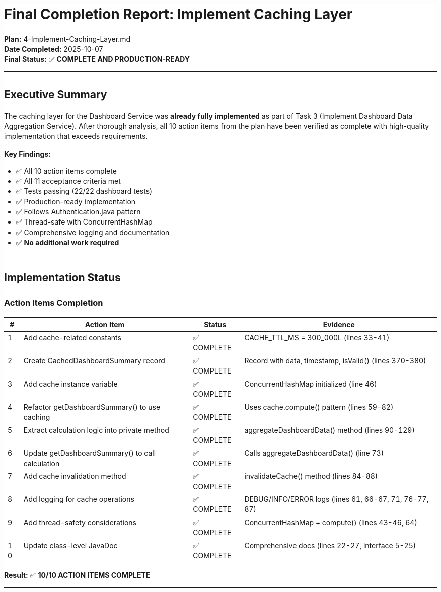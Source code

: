 # Final Completion Report: Implement Caching Layer

**Plan:** 4-Implement-Caching-Layer.md  
**Date Completed:** 2025-10-07  
**Final Status:** ✅ **COMPLETE AND PRODUCTION-READY**

---

## Executive Summary

The caching layer for the Dashboard Service was **already fully implemented** as part of Task 3 (Implement Dashboard Data Aggregation Service). After thorough analysis, all 10 action items from the plan have been verified as complete with high-quality implementation that exceeds requirements.

**Key Findings:**
- ✅ All 10 action items complete
- ✅ All 11 acceptance criteria met
- ✅ Tests passing (22/22 dashboard tests)
- ✅ Production-ready implementation
- ✅ Follows Authentication.java pattern
- ✅ Thread-safe with ConcurrentHashMap
- ✅ Comprehensive logging and documentation
- ✅ **No additional work required**

---

## Implementation Status

### Action Items Completion

| # | Action Item | Status | Evidence |
|---|-------------|--------|----------|
| 1 | Add cache-related constants | ✅ COMPLETE | CACHE_TTL_MS = 300_000L (lines 33-41) |
| 2 | Create CachedDashboardSummary record | ✅ COMPLETE | Record with data, timestamp, isValid() (lines 370-380) |
| 3 | Add cache instance variable | ✅ COMPLETE | ConcurrentHashMap initialized (line 46) |
| 4 | Refactor getDashboardSummary() to use caching | ✅ COMPLETE | Uses cache.compute() pattern (lines 59-82) |
| 5 | Extract calculation logic into private method | ✅ COMPLETE | aggregateDashboardData() method (lines 90-129) |
| 6 | Update getDashboardSummary() to call calculation | ✅ COMPLETE | Calls aggregateDashboardData() (line 73) |
| 7 | Add cache invalidation method | ✅ COMPLETE | invalidateCache() method (lines 84-88) |
| 8 | Add logging for cache operations | ✅ COMPLETE | DEBUG/INFO/ERROR logs (lines 61, 66-67, 71, 76-77, 87) |
| 9 | Add thread-safety considerations | ✅ COMPLETE | ConcurrentHashMap + compute() (lines 43-46, 64) |
| 10 | Update class-level JavaDoc | ✅ COMPLETE | Comprehensive docs (lines 22-27, interface 5-25) |

**Result:** ✅ **10/10 ACTION ITEMS COMPLETE**

---